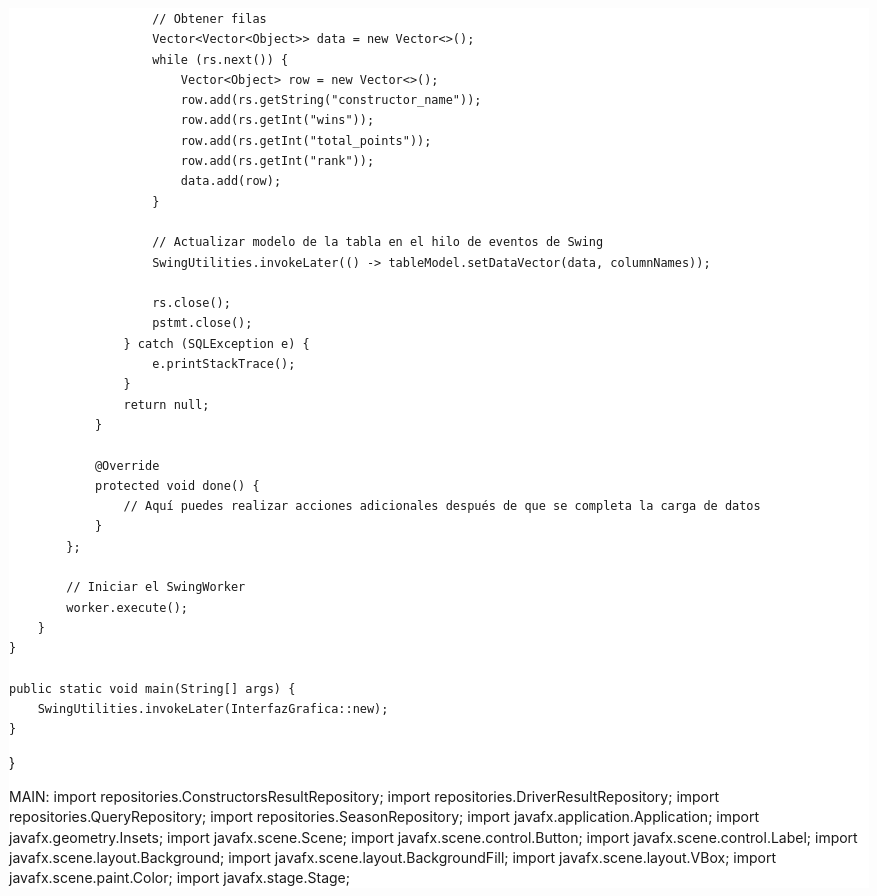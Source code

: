                         // Obtener filas
                        Vector<Vector<Object>> data = new Vector<>();
                        while (rs.next()) {
                            Vector<Object> row = new Vector<>();
                            row.add(rs.getString("constructor_name"));
                            row.add(rs.getInt("wins"));
                            row.add(rs.getInt("total_points"));
                            row.add(rs.getInt("rank"));
                            data.add(row);
                        }

                        // Actualizar modelo de la tabla en el hilo de eventos de Swing
                        SwingUtilities.invokeLater(() -> tableModel.setDataVector(data, columnNames));

                        rs.close();
                        pstmt.close();
                    } catch (SQLException e) {
                        e.printStackTrace();
                    }
                    return null;
                }

                @Override
                protected void done() {
                    // Aquí puedes realizar acciones adicionales después de que se completa la carga de datos
                }
            };

            // Iniciar el SwingWorker
            worker.execute();
        }
    }

    public static void main(String[] args) {
        SwingUtilities.invokeLater(InterfazGrafica::new);
    }
}



MAIN:
import repositories.ConstructorsResultRepository;
import repositories.DriverResultRepository;
import repositories.QueryRepository;
import repositories.SeasonRepository;
import javafx.application.Application;
import javafx.geometry.Insets;
import javafx.scene.Scene;
import javafx.scene.control.Button;
import javafx.scene.control.Label;
import javafx.scene.layout.Background;
import javafx.scene.layout.BackgroundFill;
import javafx.scene.layout.VBox;
import javafx.scene.paint.Color;
import javafx.stage.Stage;
